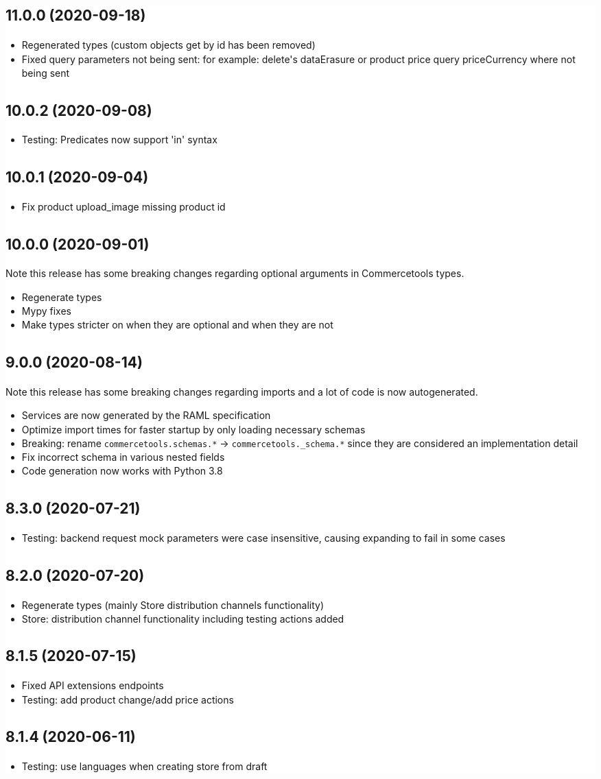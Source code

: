 11.0.0 (2020-09-18)
-------------------
- Regenerated types (custom objects get by id has been removed)
- Fixed query parameters not being sent:
    for example: delete's dataErasure or product price query priceCurrency where not being sent

10.0.2 (2020-09-08)
-------------------
- Testing: Predicates now support 'in' syntax

10.0.1 (2020-09-04)
-------------------
- Fix product upload_image missing product id

10.0.0 (2020-09-01)
-------------------
Note this release has some breaking changes regarding optional arguments in Commercetools types.

- Regenerate types
- Mypy fixes
- Make types stricter on when they are optional and when they are not

9.0.0 (2020-08-14)
------------------
Note this release has some breaking changes regarding imports and a lot of code is now autogenerated.

- Services are now generated by the RAML specification
- Optimize import times for faster startup by only loading necessary schemas
- Breaking: rename `commercetools.schemas.*` -> `commercetools._schema.*` since they are considered an implementation detail
- Fix incorrect schema in various nested fields
- Code generation now works with Python 3.8


8.3.0 (2020-07-21)
------------------
- Testing: backend request mock parameters were case insensitive, causing expanding to fail in some cases

8.2.0 (2020-07-20)
------------------
- Regenerate types (mainly Store distribution channels functionality)
- Store: distribution channel functionality including testing actions added

8.1.5 (2020-07-15)
------------------
- Fixed API extensions endpoints
- Testing: add product change/add price actions


8.1.4 (2020-06-11)
------------------
- Testing: use languages when creating store from draft
